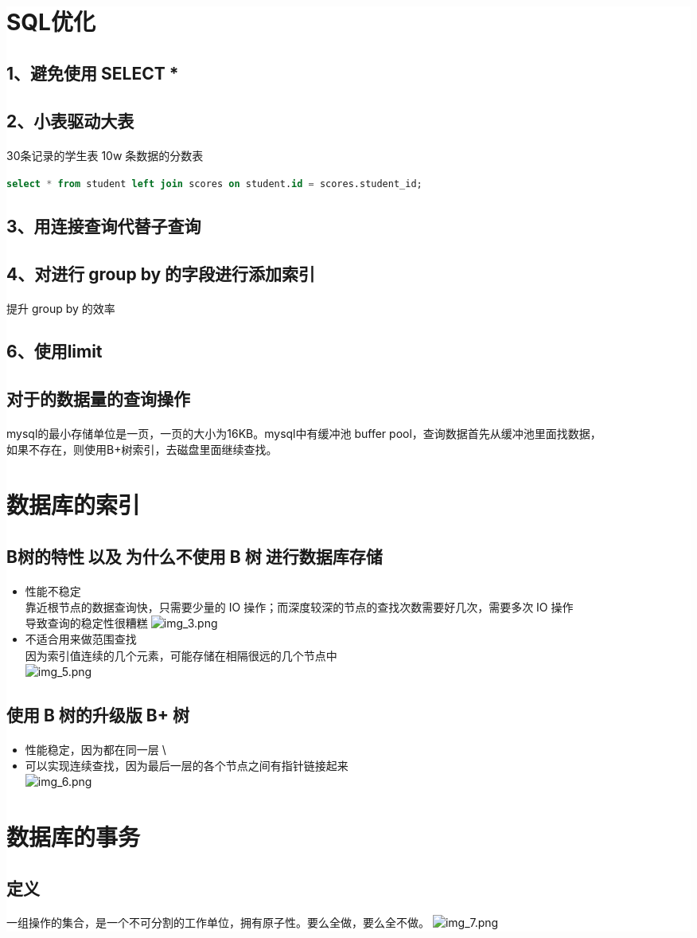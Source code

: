 # SQL优化
## 1、避免使用 SELECT * 

## 2、小表驱动大表
30条记录的学生表 10w 条数据的分数表
```sql
select * from student left join scores on student.id = scores.student_id;
```

## 3、用连接查询代替子查询


## 4、对进行 group by 的字段进行添加索引
提升 group by 的效率


## 6、使用limit

## 对于的数据量的查询操作
mysql的最小存储单位是一页，一页的大小为16KB。mysql中有缓冲池 buffer pool，查询数据首先从缓冲池里面找数据，\
如果不存在，则使用B+树索引，去磁盘里面继续查找。



# 数据库的索引
## B树的特性 以及 为什么不使用 B 树 进行数据库存储
- 性能不稳定\
靠近根节点的数据查询快，只需要少量的 IO 操作；而深度较深的节点的查找次数需要好几次，需要多次 IO 操作\
导致查询的稳定性很糟糕
![img_3.png](img_3.png)
- 不适合用来做范围查找 \
因为索引值连续的几个元素，可能存储在相隔很远的几个节点中\
![img_5.png](img_5.png)
## 使用 B 树的升级版 B+ 树
- 性能稳定，因为都在同一层 \
- 可以实现连续查找，因为最后一层的各个节点之间有指针链接起来\
![img_6.png](img_6.png)

# 数据库的事务
## 定义 
一组操作的集合，是一个不可分割的工作单位，拥有原子性。要么全做，要么全不做。
![img_7.png](img_7.png)

